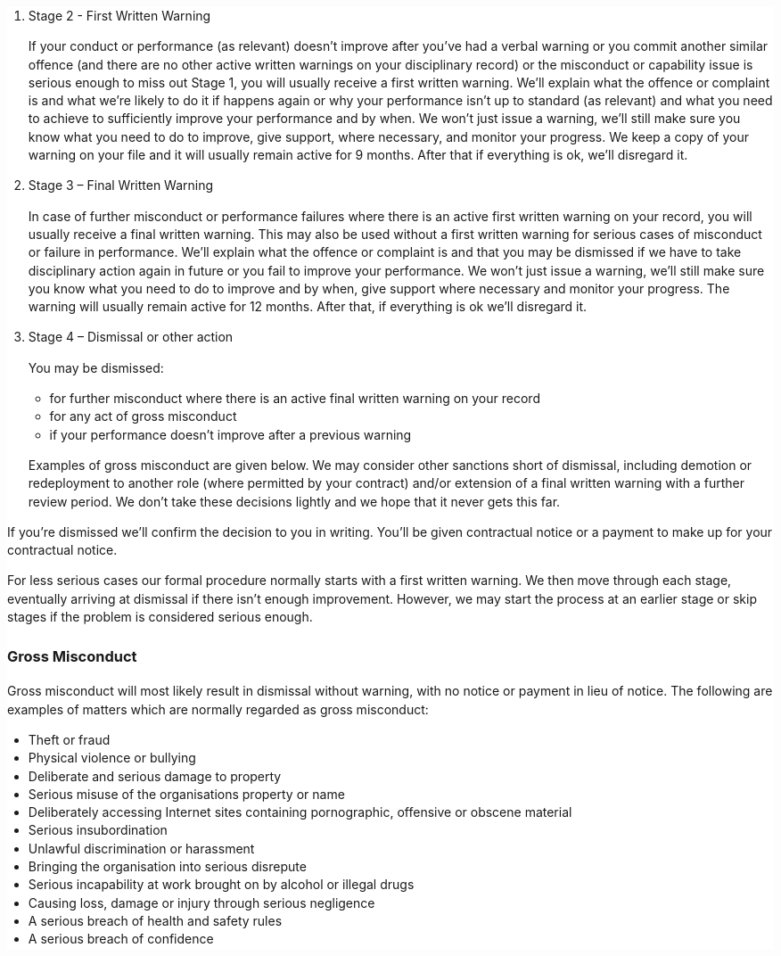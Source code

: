 1.	Stage 2 - First Written Warning

    If your conduct or performance (as relevant) doesn’t improve after you’ve had a verbal warning or you commit another similar offence (and there are no other active written warnings on your disciplinary record) or the misconduct or capability issue is serious enough to miss out Stage 1, you will usually receive a first written warning. We’ll explain what the offence or complaint is and what we’re likely to do it if happens again or why your performance isn’t up to standard (as relevant) and what you need to achieve to sufficiently improve your performance and by when.  We won’t just issue a warning, we’ll still make sure you know what you need to do to improve, give support, where necessary, and monitor your progress. We keep a copy of your warning on your file and it will usually remain active for 9 months. After that if everything is ok, we’ll disregard it. 

1.  Stage 3 – Final Written Warning

    In case of further misconduct or performance failures where there is an active first written warning on your record, you will usually receive a final written warning.  This may also be used without a first written warning for serious cases of misconduct or failure in performance.  We’ll explain what the offence or complaint is and that you may be dismissed if we have to take disciplinary action again in future or you fail to improve your performance.  We won’t just issue a warning, we’ll still make sure you know what you need to do to improve and by when, give support where necessary and monitor your progress. The warning will usually remain active for 12 months. After that, if everything is ok we’ll disregard it. 

1.	Stage 4 – Dismissal or other action 

    You may be dismissed:
    
    -  for further misconduct where there is an active final written warning on your record
    -  for any act of gross misconduct
    -  if your performance doesn’t improve after a previous warning
    
    Examples of gross misconduct are given below.  We may consider other sanctions short of dismissal, including demotion or redeployment to another role (where permitted by your contract) and/or extension of a final written warning with a further review period. We don’t take these decisions lightly and we hope that it never gets this far. 

If you’re dismissed we’ll confirm the decision to you in writing. You’ll be given contractual notice or a payment to make up for your contractual notice.  

For less serious cases our formal procedure normally starts with a first written warning. We then move through each stage, eventually arriving at dismissal if there isn’t enough improvement. However, we may start the process at an earlier stage or skip stages if the problem is considered serious enough.

### Gross Misconduct

Gross misconduct will most likely result in dismissal without warning, with no notice or payment in lieu of notice.  The following are examples of matters which are normally regarded as gross misconduct: 

-	Theft or fraud
-	Physical violence or bullying
-	Deliberate and serious damage to property
-	Serious misuse of the organisations property or name
-	Deliberately accessing Internet sites containing pornographic, offensive or obscene material
-	Serious insubordination
-	Unlawful discrimination or harassment
-	Bringing the organisation into serious disrepute
-	Serious incapability at work brought on by alcohol or illegal drugs
-	Causing loss, damage or injury through serious negligence
-	A serious breach of health and safety rules
-	A serious breach of confidence
